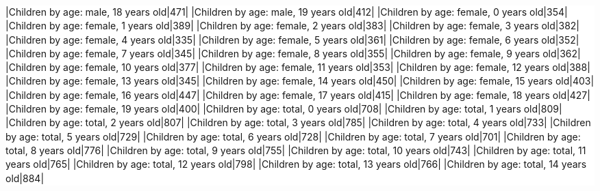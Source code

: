 |Children by age: male, 18 years old|471|
|Children by age: male, 19 years old|412|
|Children by age: female, 0 years old|354|
|Children by age: female, 1 years old|389|
|Children by age: female, 2 years old|383|
|Children by age: female, 3 years old|382|
|Children by age: female, 4 years old|335|
|Children by age: female, 5 years old|361|
|Children by age: female, 6 years old|352|
|Children by age: female, 7 years old|345|
|Children by age: female, 8 years old|355|
|Children by age: female, 9 years old|362|
|Children by age: female, 10 years old|377|
|Children by age: female, 11 years old|353|
|Children by age: female, 12 years old|388|
|Children by age: female, 13 years old|345|
|Children by age: female, 14 years old|450|
|Children by age: female, 15 years old|403|
|Children by age: female, 16 years old|447|
|Children by age: female, 17 years old|415|
|Children by age: female, 18 years old|427|
|Children by age: female, 19 years old|400|
|Children by age: total, 0 years old|708|
|Children by age: total, 1 years old|809|
|Children by age: total, 2 years old|807|
|Children by age: total, 3 years old|785|
|Children by age: total, 4 years old|733|
|Children by age: total, 5 years old|729|
|Children by age: total, 6 years old|728|
|Children by age: total, 7 years old|701|
|Children by age: total, 8 years old|776|
|Children by age: total, 9 years old|755|
|Children by age: total, 10 years old|743|
|Children by age: total, 11 years old|765|
|Children by age: total, 12 years old|798|
|Children by age: total, 13 years old|766|
|Children by age: total, 14 years old|884|